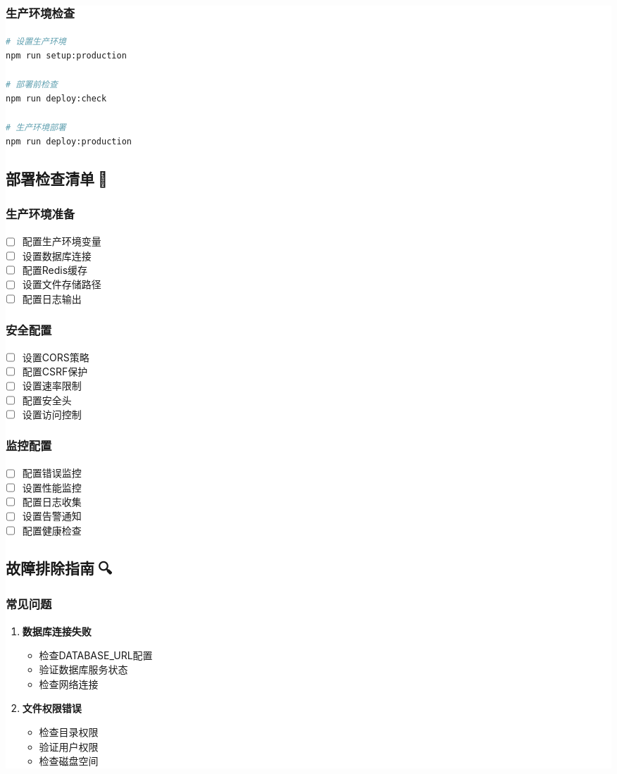 ### 生产环境检查

```bash
# 设置生产环境
npm run setup:production

# 部署前检查
npm run deploy:check

# 生产环境部署
npm run deploy:production
```

## 部署检查清单 🚀

### 生产环境准备

- [ ] 配置生产环境变量
- [ ] 设置数据库连接
- [ ] 配置Redis缓存
- [ ] 设置文件存储路径
- [ ] 配置日志输出

### 安全配置

- [ ] 设置CORS策略
- [ ] 配置CSRF保护
- [ ] 设置速率限制
- [ ] 配置安全头
- [ ] 设置访问控制

### 监控配置

- [ ] 配置错误监控
- [ ] 设置性能监控
- [ ] 配置日志收集
- [ ] 设置告警通知
- [ ] 配置健康检查

## 故障排除指南 🔍

### 常见问题

1. **数据库连接失败**
   - 检查DATABASE_URL配置
   - 验证数据库服务状态
   - 检查网络连接

2. **文件权限错误**
   - 检查目录权限
   - 验证用户权限
   - 检查磁盘空间
